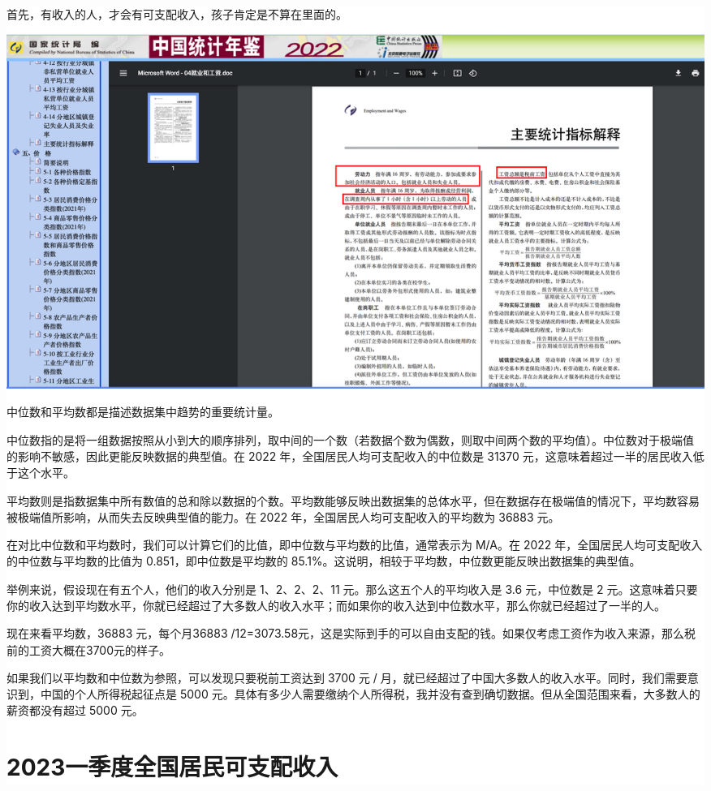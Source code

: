 首先，有收入的人，才会有可支配收入，孩子肯定是不算在里面的。

![image-20230423023547436](Salary5000/image-20230423023547436.png)

中位数和平均数都是描述数据集中趋势的重要统计量。

中位数指的是将一组数据按照从小到大的顺序排列，取中间的一个数（若数据个数为偶数，则取中间两个数的平均值）。中位数对于极端值的影响不敏感，因此更能反映数据的典型值。在 2022 年，全国居民人均可支配收入的中位数是 31370 元，这意味着超过一半的居民收入低于这个水平。

平均数则是指数据集中所有数值的总和除以数据的个数。平均数能够反映出数据集的总体水平，但在数据存在极端值的情况下，平均数容易被极端值所影响，从而失去反映典型值的能力。在 2022 年，全国居民人均可支配收入的平均数为 36883 元。

在对比中位数和平均数时，我们可以计算它们的比值，即中位数与平均数的比值，通常表示为 M/A。在 2022 年，全国居民人均可支配收入的中位数与平均数的比值为 0.851，即中位数是平均数的 85.1%。这说明，相较于平均数，中位数更能反映出数据集的典型值。

举例来说，假设现在有五个人，他们的收入分别是 1、2、2、2、11 元。那么这五个人的平均收入是 3.6 元，中位数是 2 元。这意味着只要你的收入达到平均数水平，你就已经超过了大多数人的收入水平；而如果你的收入达到中位数水平，那么你就已经超过了一半的人。

现在来看平均数，36883 元，每个月36883 /12=3073.58元，这是实际到手的可以自由支配的钱。如果仅考虑工资作为收入来源，那么税前的工资大概在3700元的样子。

如果我们以平均数和中位数为参照，可以发现只要税前工资达到 3700 元 / 月，就已经超过了中国大多数人的收入水平。同时，我们需要意识到，中国的个人所得税起征点是 5000 元。具体有多少人需要缴纳个人所得税，我并没有查到确切数据。但从全国范围来看，大多数人的薪资都没有超过 5000 元。

# 2023一季度全国居民可支配收入
